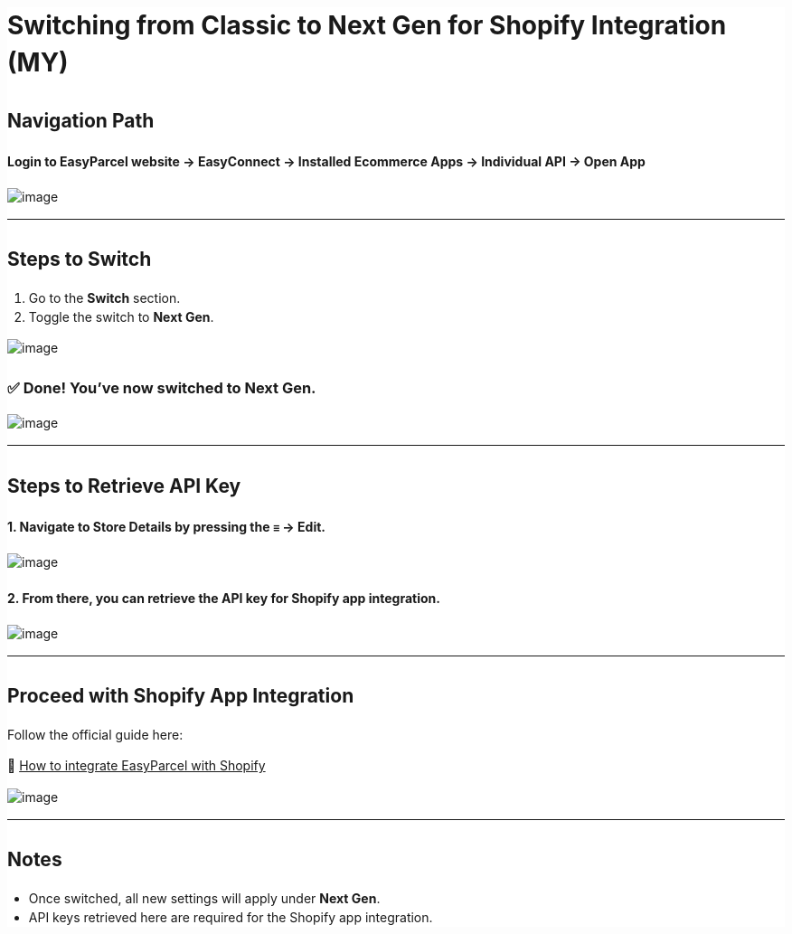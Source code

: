# Switching from Classic to Next Gen for Shopify Integration (MY)

## Navigation Path
#### Login to EasyParcel website -> EasyConnect -> Installed Ecommerce Apps -> Individual API -> Open App

<img width="1280" height="701" alt="image" src="https://github.com/user-attachments/assets/6c699a2f-ce49-423b-85a4-9c41d245298d" />

---

## Steps to Switch
1. Go to the **Switch** section.  
2. Toggle the switch to **Next Gen**.  

<img width="1280" height="778" alt="image" src="https://github.com/user-attachments/assets/d7e1489f-5ee3-4aab-aa39-b124a9182a85" />

### ✅ Done! You’ve now switched to **Next Gen**.  

<img width="1280" height="772" alt="image" src="https://github.com/user-attachments/assets/e04e6973-6d27-4c75-956a-e32e618469c5" />

---

## Steps to Retrieve API Key
#### 1. Navigate to **Store Details** by pressing the `≡` → **Edit**.

<img width="716" height="304" alt="image" src="https://github.com/user-attachments/assets/c523de5a-0f04-4e0f-86ee-a80b01b8d68d" />

#### 2. From there, you can retrieve the **API key** for Shopify app integration.  

<img width="1280" height="732" alt="image" src="https://github.com/user-attachments/assets/c3476980-8cce-4624-8630-bd143f3c7152" />

---

## Proceed with Shopify App Integration
Follow the official guide here:  

🔗 [How to integrate EasyParcel with Shopify](https://helpcentre-my.easyparcel.com/support/solutions/articles/9000188739-how-to-integrate-easyparcel-with-shopify)  

<img width="1280" height="1033" alt="image" src="https://github.com/user-attachments/assets/6450d98f-4aef-410a-a66a-30be1023fb69" />

---

## Notes
- Once switched, all new settings will apply under **Next Gen**.  
- API keys retrieved here are required for the Shopify app integration.  
